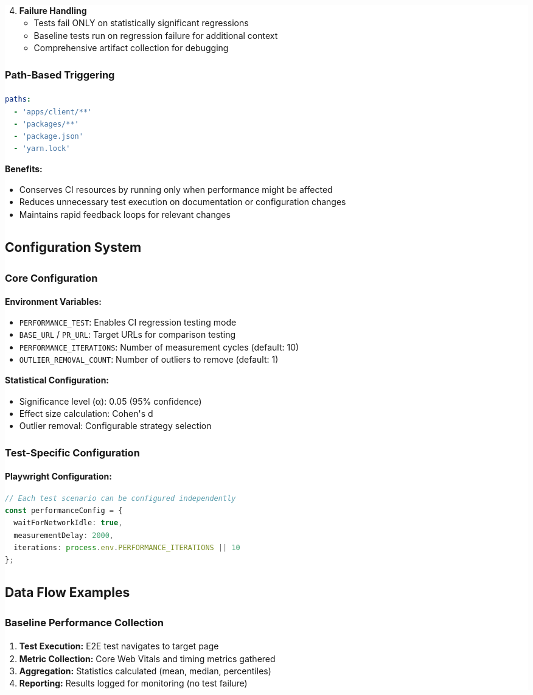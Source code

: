 4. **Failure Handling**
   - Tests fail ONLY on statistically significant regressions
   - Baseline tests run on regression failure for additional context
   - Comprehensive artifact collection for debugging

### Path-Based Triggering

```yaml
paths:
  - 'apps/client/**'
  - 'packages/**'
  - 'package.json'
  - 'yarn.lock'
```

**Benefits:**
- Conserves CI resources by running only when performance might be affected
- Reduces unnecessary test execution on documentation or configuration changes
- Maintains rapid feedback loops for relevant changes

## Configuration System

### Core Configuration

**Environment Variables:**
- `PERFORMANCE_TEST`: Enables CI regression testing mode
- `BASE_URL` / `PR_URL`: Target URLs for comparison testing
- `PERFORMANCE_ITERATIONS`: Number of measurement cycles (default: 10)
- `OUTLIER_REMOVAL_COUNT`: Number of outliers to remove (default: 1)

**Statistical Configuration:**
- Significance level (α): 0.05 (95% confidence)
- Effect size calculation: Cohen's d
- Outlier removal: Configurable strategy selection

### Test-Specific Configuration

**Playwright Configuration:**
```typescript
// Each test scenario can be configured independently
const performanceConfig = {
  waitForNetworkIdle: true,
  measurementDelay: 2000,
  iterations: process.env.PERFORMANCE_ITERATIONS || 10
};
```

## Data Flow Examples

### Baseline Performance Collection

1. **Test Execution:** E2E test navigates to target page
2. **Metric Collection:** Core Web Vitals and timing metrics gathered
3. **Aggregation:** Statistics calculated (mean, median, percentiles)
4. **Reporting:** Results logged for monitoring (no test failure)
